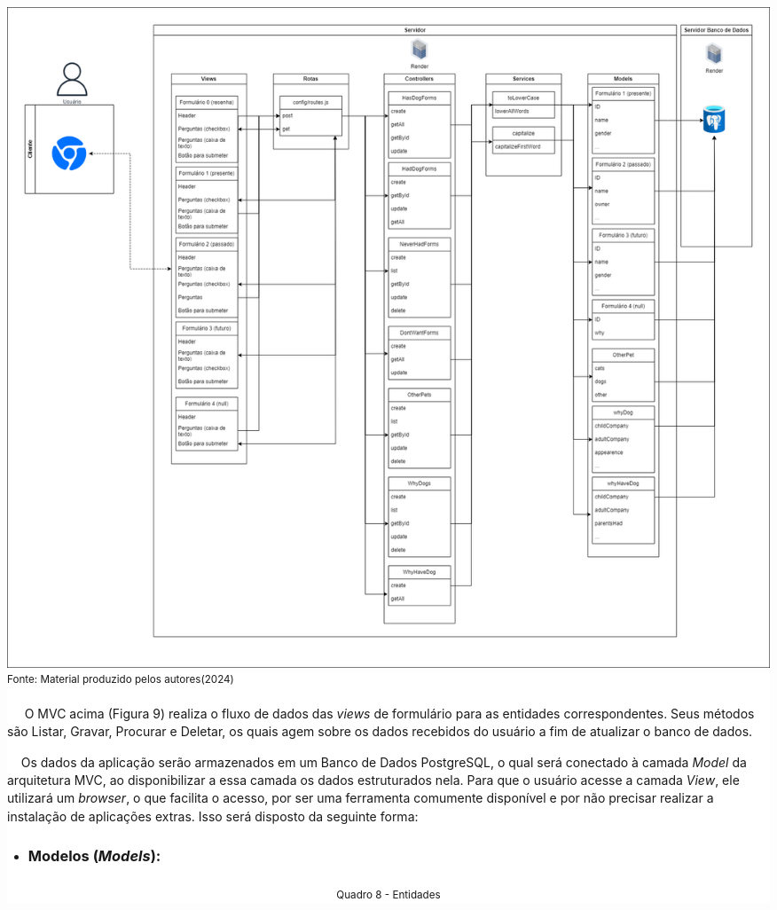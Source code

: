 <img src="../assets/images/documentos/MVCUm.png" width="100%" height="auto">
<sup>Fonte: Material produzido pelos autores(2024)</sup>
</div>

&nbsp;&nbsp;&nbsp;&nbsp; O MVC acima (Figura 9) realiza o fluxo de dados das *views* de formulário para as entidades correspondentes. Seus métodos são Listar, Gravar, Procurar e Deletar, os quais agem sobre os dados recebidos do usuário a fim de atualizar o banco de dados.

&nbsp;&nbsp;&nbsp;&nbsp;Os dados da aplicação serão armazenados em um Banco de Dados PostgreSQL, o qual será conectado à camada *Model* da arquitetura MVC, ao disponibilizar a essa camada os dados estruturados nela. Para que o usuário acesse a camada *View*, ele utilizará um *browser*, o que facilita o acesso, por ser uma ferramenta comumente disponível e por não precisar realizar a instalação de aplicações extras. Isso será disposto da seguinte forma:

- ### Modelos (*Models*):
<div align="center">
<sub>Quadro 8 - Entidades</sub>
</div>
<div align="center">
